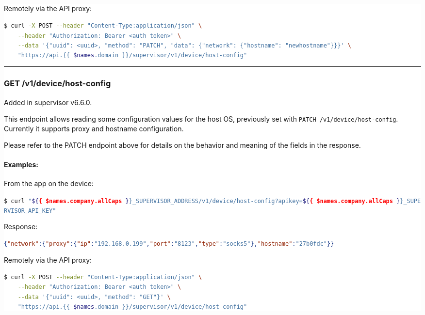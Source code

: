 Remotely via the API proxy:
```bash
$ curl -X POST --header "Content-Type:application/json" \
	--header "Authorization: Bearer <auth token>" \
	--data '{"uuid": <uuid>, "method": "PATCH", "data": {"network": {"hostname": "newhostname"}}}' \
	"https://api.{{ $names.domain }}/supervisor/v1/device/host-config"
```

<hr>

### GET /v1/device/host-config

Added in supervisor v6.6.0.

This endpoint allows reading some configuration values for the host OS, previously set with `PATCH /v1/device/host-config`. Currently it supports
proxy and hostname configuration.

Please refer to the PATCH endpoint above for details on the behavior and meaning of the fields in the response.

#### Examples:
From the app on the device:
```bash
$ curl "${{ $names.company.allCaps }}_SUPERVISOR_ADDRESS/v1/device/host-config?apikey=${{ $names.company.allCaps }}_SUPERVISOR_API_KEY"
```

Response:
```json
{"network":{"proxy":{"ip":"192.168.0.199","port":"8123","type":"socks5"},"hostname":"27b0fdc"}}
```

Remotely via the API proxy:
```bash
$ curl -X POST --header "Content-Type:application/json" \
	--header "Authorization: Bearer <auth token>" \
	--data '{"uuid": <uuid>, "method": "GET"}' \
	"https://api.{{ $names.domain }}/supervisor/v1/device/host-config"
```
